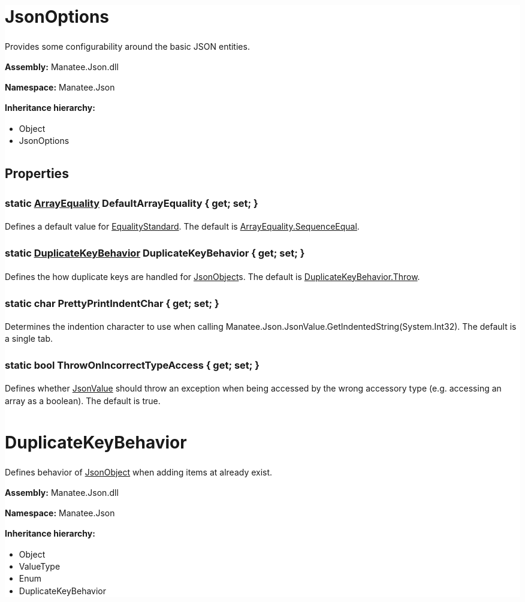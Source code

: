 # JsonOptions

Provides some configurability around the basic JSON entities.

**Assembly:** Manatee.Json.dll

**Namespace:** Manatee.Json

**Inheritance hierarchy:**

- Object
- JsonOptions

## Properties

### static [ArrayEquality](API-Json#arrayequality) DefaultArrayEquality { get; set; }

Defines a default value for [EqualityStandard](API-Json#arrayequality-equalitystandard--get-set-).
The default is [ArrayEquality.SequenceEqual](API-Json#sequenceequal).

### static [DuplicateKeyBehavior](API-Json#duplicatekeybehavior) DuplicateKeyBehavior { get; set; }

Defines the how duplicate keys are handled for [JsonObject](API-Json#jsonobject)s.
The default is [DuplicateKeyBehavior.Throw](API-Json#throw).

### static char PrettyPrintIndentChar { get; set; }

Determines the indention character to use when calling Manatee.Json.JsonValue.GetIndentedString(System.Int32).
The default is a single tab.

### static bool ThrowOnIncorrectTypeAccess { get; set; }

Defines whether [JsonValue](API-Json#jsonvalue) should throw an exception when being accessed by the
wrong accessory type (e.g. accessing an array as a boolean). The default is true.

# DuplicateKeyBehavior

Defines behavior of [JsonObject](API-Json#jsonobject) when adding items at already exist.

**Assembly:** Manatee.Json.dll

**Namespace:** Manatee.Json

**Inheritance hierarchy:**

- Object
- ValueType
- Enum
- DuplicateKeyBehavior
